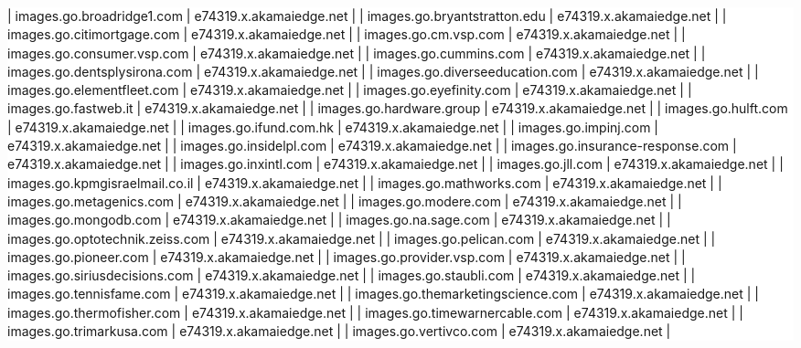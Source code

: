 | images.go.broadridge1.com | e74319.x.akamaiedge.net |
| images.go.bryantstratton.edu | e74319.x.akamaiedge.net |
| images.go.citimortgage.com | e74319.x.akamaiedge.net |
| images.go.cm.vsp.com | e74319.x.akamaiedge.net |
| images.go.consumer.vsp.com | e74319.x.akamaiedge.net |
| images.go.cummins.com | e74319.x.akamaiedge.net |
| images.go.dentsplysirona.com | e74319.x.akamaiedge.net |
| images.go.diverseeducation.com | e74319.x.akamaiedge.net |
| images.go.elementfleet.com | e74319.x.akamaiedge.net |
| images.go.eyefinity.com | e74319.x.akamaiedge.net |
| images.go.fastweb.it | e74319.x.akamaiedge.net |
| images.go.hardware.group | e74319.x.akamaiedge.net |
| images.go.hulft.com | e74319.x.akamaiedge.net |
| images.go.ifund.com.hk | e74319.x.akamaiedge.net |
| images.go.impinj.com | e74319.x.akamaiedge.net |
| images.go.insidelpl.com | e74319.x.akamaiedge.net |
| images.go.insurance-response.com | e74319.x.akamaiedge.net |
| images.go.inxintl.com | e74319.x.akamaiedge.net |
| images.go.jll.com | e74319.x.akamaiedge.net |
| images.go.kpmgisraelmail.co.il | e74319.x.akamaiedge.net |
| images.go.mathworks.com | e74319.x.akamaiedge.net |
| images.go.metagenics.com | e74319.x.akamaiedge.net |
| images.go.modere.com | e74319.x.akamaiedge.net |
| images.go.mongodb.com | e74319.x.akamaiedge.net |
| images.go.na.sage.com | e74319.x.akamaiedge.net |
| images.go.optotechnik.zeiss.com | e74319.x.akamaiedge.net |
| images.go.pelican.com | e74319.x.akamaiedge.net |
| images.go.pioneer.com | e74319.x.akamaiedge.net |
| images.go.provider.vsp.com | e74319.x.akamaiedge.net |
| images.go.siriusdecisions.com | e74319.x.akamaiedge.net |
| images.go.staubli.com | e74319.x.akamaiedge.net |
| images.go.tennisfame.com | e74319.x.akamaiedge.net |
| images.go.themarketingscience.com | e74319.x.akamaiedge.net |
| images.go.thermofisher.com | e74319.x.akamaiedge.net |
| images.go.timewarnercable.com | e74319.x.akamaiedge.net |
| images.go.trimarkusa.com | e74319.x.akamaiedge.net |
| images.go.vertivco.com | e74319.x.akamaiedge.net |